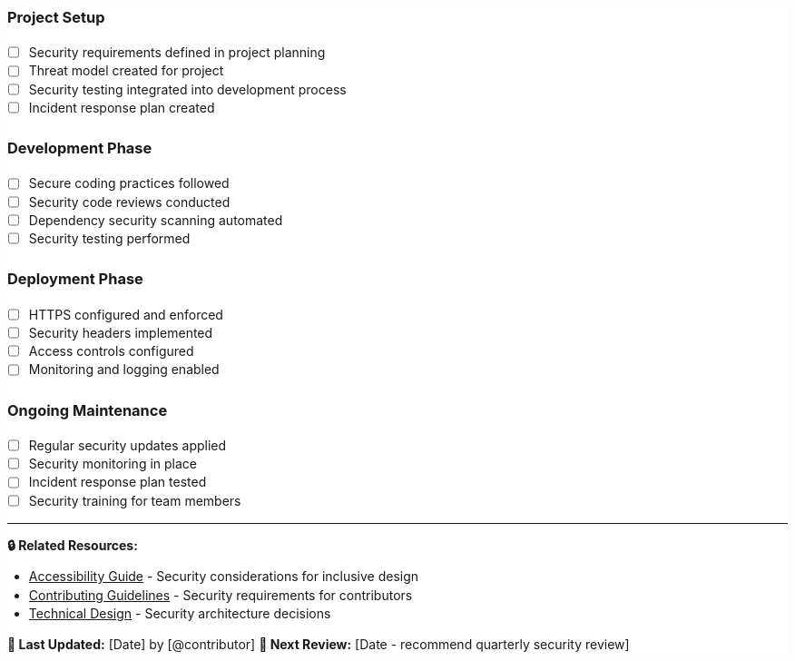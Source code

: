 ### Project Setup

- [ ] Security requirements defined in project planning
- [ ] Threat model created for project
- [ ] Security testing integrated into development process
- [ ] Incident response plan created

### Development Phase

- [ ] Secure coding practices followed
- [ ] Security code reviews conducted
- [ ] Dependency security scanning automated
- [ ] Security testing performed

### Deployment Phase

- [ ] HTTPS configured and enforced
- [ ] Security headers implemented
- [ ] Access controls configured
- [ ] Monitoring and logging enabled

### Ongoing Maintenance

- [ ] Regular security updates applied
- [ ] Security monitoring in place
- [ ] Incident response plan tested
- [ ] Security training for team members

---

**🔒 Related Resources:**

- [Accessibility Guide](ACCESSIBILITY_GUIDE.md) - Security considerations for inclusive design
- [Contributing Guidelines](CONTRIBUTING.md) - Security requirements for contributors
- [Technical Design](TECHNICAL_DESIGN.md) - Security architecture decisions

**🔄 Last Updated:** [Date] by [@contributor]
**📅 Next Review:** [Date - recommend quarterly security review]
